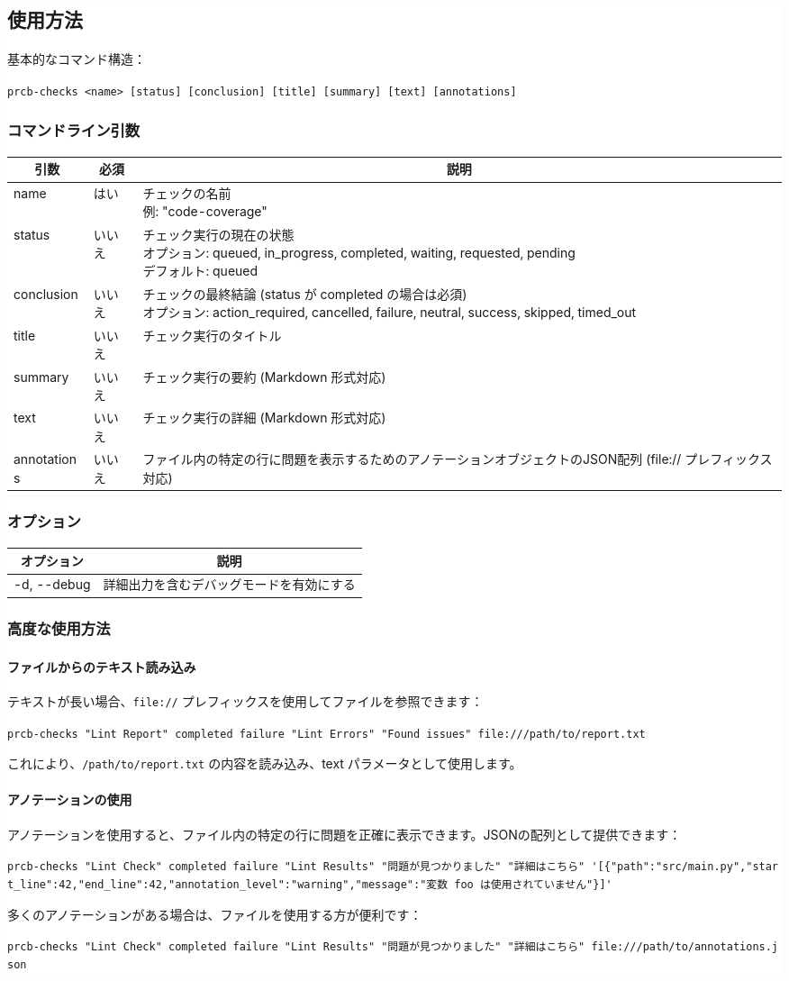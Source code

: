 ## 使用方法

基本的なコマンド構造：

```
prcb-checks <name> [status] [conclusion] [title] [summary] [text] [annotations]
```

### コマンドライン引数

| 引数 | 必須 | 説明 |
|----------|----------|-------------|
| name | はい | チェックの名前<br>例: "code-coverage" |
| status | いいえ | チェック実行の現在の状態<br>オプション: queued, in_progress, completed, waiting, requested, pending<br>デフォルト: queued |
| conclusion | いいえ | チェックの最終結論 (status が completed の場合は必須)<br>オプション: action_required, cancelled, failure, neutral, success, skipped, timed_out |
| title | いいえ | チェック実行のタイトル |
| summary | いいえ | チェック実行の要約 (Markdown 形式対応) |
| text | いいえ | チェック実行の詳細 (Markdown 形式対応) |
| annotations | いいえ | ファイル内の特定の行に問題を表示するためのアノテーションオブジェクトのJSON配列 (file:// プレフィックス対応) |

### オプション

| オプション | 説明 |
|--------|-------------|
| -d, --debug | 詳細出力を含むデバッグモードを有効にする |

### 高度な使用方法

#### ファイルからのテキスト読み込み

テキストが長い場合、`file://` プレフィックスを使用してファイルを参照できます：

```
prcb-checks "Lint Report" completed failure "Lint Errors" "Found issues" file:///path/to/report.txt
```

これにより、`/path/to/report.txt` の内容を読み込み、text パラメータとして使用します。

#### アノテーションの使用

アノテーションを使用すると、ファイル内の特定の行に問題を正確に表示できます。JSONの配列として提供できます：

```
prcb-checks "Lint Check" completed failure "Lint Results" "問題が見つかりました" "詳細はこちら" '[{"path":"src/main.py","start_line":42,"end_line":42,"annotation_level":"warning","message":"変数 foo は使用されていません"}]'
```

多くのアノテーションがある場合は、ファイルを使用する方が便利です：

```
prcb-checks "Lint Check" completed failure "Lint Results" "問題が見つかりました" "詳細はこちら" file:///path/to/annotations.json
```
